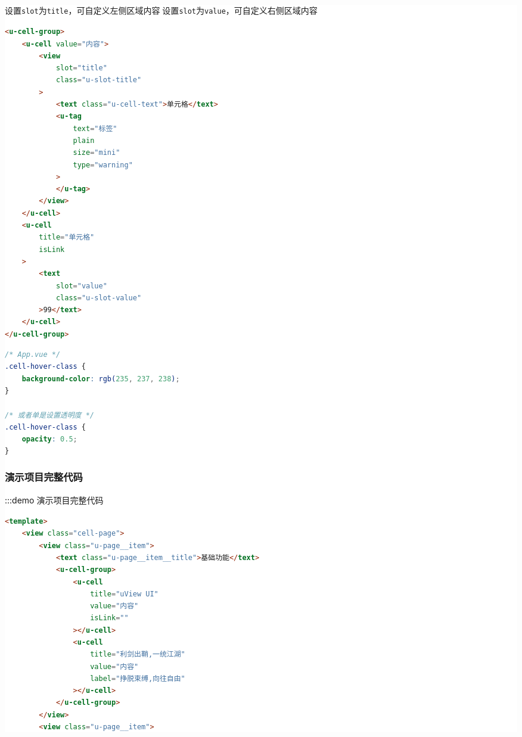 设置`slot`为`title`，可自定义左侧区域内容
设置`slot`为`value`，可自定义右侧区域内容

```html
<u-cell-group>
    <u-cell value="内容">
    	<view
    	    slot="title"
    	    class="u-slot-title"
    	>
    		<text class="u-cell-text">单元格</text>
    		<u-tag
    		    text="标签"
    		    plain
    		    size="mini"
    		    type="warning"
    		>
    		</u-tag>
    	</view>
    </u-cell>
    <u-cell
        title="单元格"
    	isLink
    >
    	<text
    	    slot="value"
    	    class="u-slot-value"
    	>99</text>
    </u-cell>
</u-cell-group>
```


```css
/* App.vue */
.cell-hover-class {
	background-color: rgb(235, 237, 238);
}

/* 或者单是设置透明度 */
.cell-hover-class {
	opacity: 0.5;
}
```

### 演示项目完整代码
:::demo 演示项目完整代码
```html
<template>
	<view class="cell-page">
		<view class="u-page__item">
			<text class="u-page__item__title">基础功能</text>
			<u-cell-group>
				<u-cell
				    title="uView UI"
				    value="内容"
				    isLink=""
				></u-cell>
				<u-cell
				    title="利剑出鞘,一统江湖"
				    value="内容"
				    label="挣脱束缚,向往自由"
				></u-cell>
			</u-cell-group>
		</view>
		<view class="u-page__item">
```